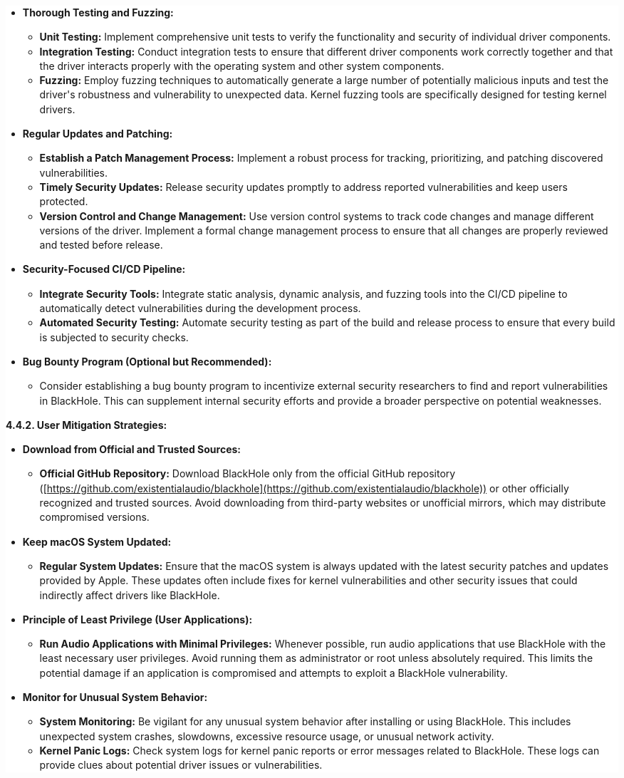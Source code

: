 *   **Thorough Testing and Fuzzing:**
    *   **Unit Testing:** Implement comprehensive unit tests to verify the functionality and security of individual driver components.
    *   **Integration Testing:** Conduct integration tests to ensure that different driver components work correctly together and that the driver interacts properly with the operating system and other system components.
    *   **Fuzzing:**  Employ fuzzing techniques to automatically generate a large number of potentially malicious inputs and test the driver's robustness and vulnerability to unexpected data. Kernel fuzzing tools are specifically designed for testing kernel drivers.

*   **Regular Updates and Patching:**
    *   **Establish a Patch Management Process:**  Implement a robust process for tracking, prioritizing, and patching discovered vulnerabilities.
    *   **Timely Security Updates:**  Release security updates promptly to address reported vulnerabilities and keep users protected.
    *   **Version Control and Change Management:**  Use version control systems to track code changes and manage different versions of the driver. Implement a formal change management process to ensure that all changes are properly reviewed and tested before release.

*   **Security-Focused CI/CD Pipeline:**
    *   **Integrate Security Tools:** Integrate static analysis, dynamic analysis, and fuzzing tools into the CI/CD pipeline to automatically detect vulnerabilities during the development process.
    *   **Automated Security Testing:** Automate security testing as part of the build and release process to ensure that every build is subjected to security checks.

*   **Bug Bounty Program (Optional but Recommended):**
    *   Consider establishing a bug bounty program to incentivize external security researchers to find and report vulnerabilities in BlackHole. This can supplement internal security efforts and provide a broader perspective on potential weaknesses.

**4.4.2. User Mitigation Strategies:**

*   **Download from Official and Trusted Sources:**
    *   **Official GitHub Repository:**  Download BlackHole only from the official GitHub repository ([https://github.com/existentialaudio/blackhole](https://github.com/existentialaudio/blackhole)) or other officially recognized and trusted sources. Avoid downloading from third-party websites or unofficial mirrors, which may distribute compromised versions.

*   **Keep macOS System Updated:**
    *   **Regular System Updates:**  Ensure that the macOS system is always updated with the latest security patches and updates provided by Apple. These updates often include fixes for kernel vulnerabilities and other security issues that could indirectly affect drivers like BlackHole.

*   **Principle of Least Privilege (User Applications):**
    *   **Run Audio Applications with Minimal Privileges:**  Whenever possible, run audio applications that use BlackHole with the least necessary user privileges. Avoid running them as administrator or root unless absolutely required. This limits the potential damage if an application is compromised and attempts to exploit a BlackHole vulnerability.

*   **Monitor for Unusual System Behavior:**
    *   **System Monitoring:**  Be vigilant for any unusual system behavior after installing or using BlackHole. This includes unexpected system crashes, slowdowns, excessive resource usage, or unusual network activity.
    *   **Kernel Panic Logs:**  Check system logs for kernel panic reports or error messages related to BlackHole. These logs can provide clues about potential driver issues or vulnerabilities.
